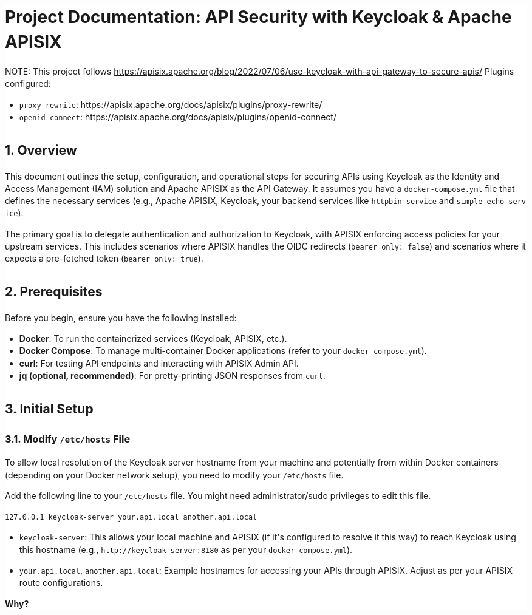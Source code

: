 # Project Documentation: API Security with Keycloak & Apache APISIX

NOTE: This project follows https://apisix.apache.org/blog/2022/07/06/use-keycloak-with-api-gateway-to-secure-apis/
Plugins configured:
- `proxy-rewrite`: https://apisix.apache.org/docs/apisix/plugins/proxy-rewrite/
- `openid-connect`: https://apisix.apache.org/docs/apisix/plugins/openid-connect/

## 1. Overview

This document outlines the setup, configuration, and operational steps for securing APIs using Keycloak as the Identity and Access Management (IAM) solution and Apache APISIX as the API Gateway. It assumes you have a `docker-compose.yml` file that defines the necessary services (e.g., Apache APISIX, Keycloak, your backend services like `httpbin-service` and `simple-echo-service`).

The primary goal is to delegate authentication and authorization to Keycloak, with APISIX enforcing access policies for your upstream services. This includes scenarios where APISIX handles the OIDC redirects (`bearer_only: false`) and scenarios where it expects a pre-fetched token (`bearer_only: true`).

## 2. Prerequisites

Before you begin, ensure you have the following installed:

* **Docker**: To run the containerized services (Keycloak, APISIX, etc.).
* **Docker Compose**: To manage multi-container Docker applications (refer to your `docker-compose.yml`).
* **curl**: For testing API endpoints and interacting with APISIX Admin API.
* **jq (optional, recommended)**: For pretty-printing JSON responses from `curl`.

## 3. Initial Setup

### 3.1. Modify `/etc/hosts` File

To allow local resolution of the Keycloak server hostname from your machine and potentially from within Docker containers (depending on your Docker network setup), you need to modify your `/etc/hosts` file.

Add the following line to your `/etc/hosts` file. You might need administrator/sudo privileges to edit this file.

    127.0.0.1 keycloak-server your.api.local another.api.local

- `keycloak-server`: This allows your local machine and APISIX (if it's configured to resolve it this way) to reach Keycloak using this hostname (e.g., `http://keycloak-server:8180` as per your `docker-compose.yml`).

- `your.api.local`, `another.api.local`: Example hostnames for accessing your APIs through APISIX. Adjust as per your APISIX route configurations.

**Why?**
